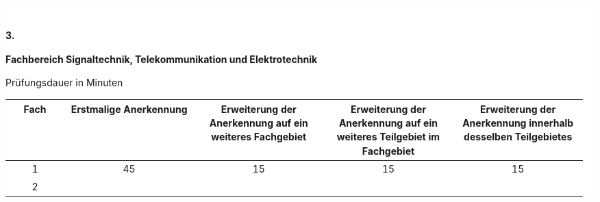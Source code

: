  

</div>

</td>

</tr>

<tr>

<td style align="left" valign="top" charoff="50">

<span style=";font-weight:bold">3.</span>

</td>

<td style align="justify" valign="top" charoff="50">

<span style=";font-weight:bold">Fachbereich Signaltechnik,
Telekommunikation und Elektrotechnik</span>

</td>

</tr>

<tr>

<td style colspan="2" align="left" valign="top" charoff="50">

Prüfungsdauer in Minuten

</td>

</tr>

</tbody>

</table>

<table style="width:98%;">
<colgroup>
<col style="width: 10%" />
<col style="width: 22%" />
<col style="width: 22%" />
<col style="width: 22%" />
<col style="width: 22%" />
</colgroup>
<thead>
<tr class="header">
<th style="text-align: center;">Fach</th>
<th style="text-align: center;">Erstmalige Anerkennung</th>
<th style="text-align: center;">Erweiterung der<br />
Anerkennung auf ein<br />
weiteres Fachgebiet</th>
<th style="text-align: center;">Erweiterung der<br />
Anerkennung auf ein<br />
weiteres Teilgebiet im Fachgebiet</th>
<th style="text-align: center;">Erweiterung der<br />
Anerkennung innerhalb<br />
desselben Teilgebietes</th>
</tr>
</thead>
<tbody>
<tr class="odd">
<td style="text-align: center;">1</td>
<td style="text-align: center;">45</td>
<td style="text-align: center;">15</td>
<td style="text-align: center;">15</td>
<td style="text-align: center;">15</td>
</tr>
<tr class="even">
<td style="text-align: center;">2</td>